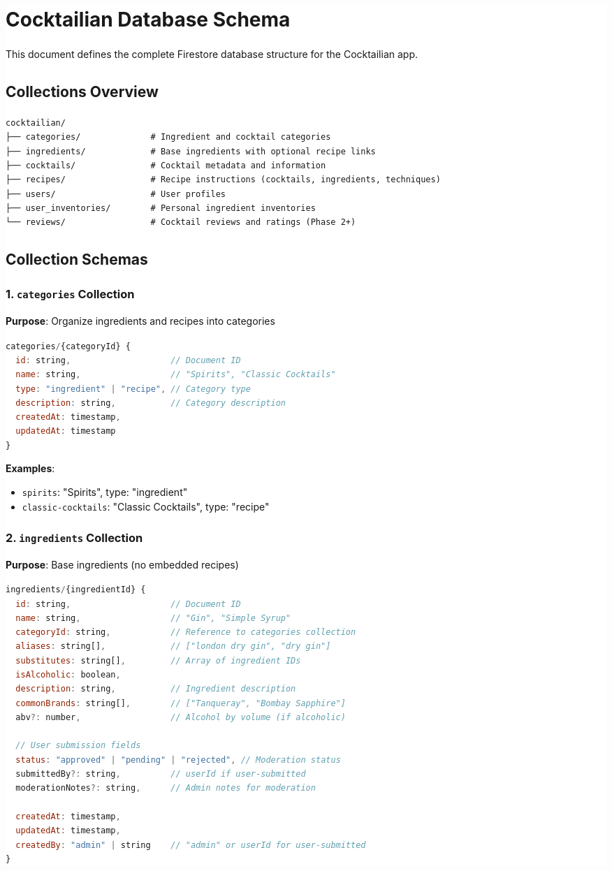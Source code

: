# Cocktailian Database Schema

This document defines the complete Firestore database structure for the Cocktailian app.

## Collections Overview

```
cocktailian/
├── categories/              # Ingredient and cocktail categories
├── ingredients/             # Base ingredients with optional recipe links
├── cocktails/               # Cocktail metadata and information
├── recipes/                 # Recipe instructions (cocktails, ingredients, techniques)
├── users/                   # User profiles
├── user_inventories/        # Personal ingredient inventories
└── reviews/                 # Cocktail reviews and ratings (Phase 2+)
```

## Collection Schemas

### 1. `categories` Collection

**Purpose**: Organize ingredients and recipes into categories

```javascript
categories/{categoryId} {
  id: string,                    // Document ID
  name: string,                  // "Spirits", "Classic Cocktails"
  type: "ingredient" | "recipe", // Category type
  description: string,           // Category description
  createdAt: timestamp,
  updatedAt: timestamp
}
```

**Examples**:

- `spirits`: "Spirits", type: "ingredient"
- `classic-cocktails`: "Classic Cocktails", type: "recipe"

### 2. `ingredients` Collection

**Purpose**: Base ingredients (no embedded recipes)

```javascript
ingredients/{ingredientId} {
  id: string,                    // Document ID
  name: string,                  // "Gin", "Simple Syrup"
  categoryId: string,            // Reference to categories collection
  aliases: string[],             // ["london dry gin", "dry gin"]
  substitutes: string[],         // Array of ingredient IDs
  isAlcoholic: boolean,
  description: string,           // Ingredient description
  commonBrands: string[],        // ["Tanqueray", "Bombay Sapphire"]
  abv?: number,                  // Alcohol by volume (if alcoholic)

  // User submission fields
  status: "approved" | "pending" | "rejected", // Moderation status
  submittedBy?: string,          // userId if user-submitted
  moderationNotes?: string,      // Admin notes for moderation

  createdAt: timestamp,
  updatedAt: timestamp,
  createdBy: "admin" | string    // "admin" or userId for user-submitted
}
```